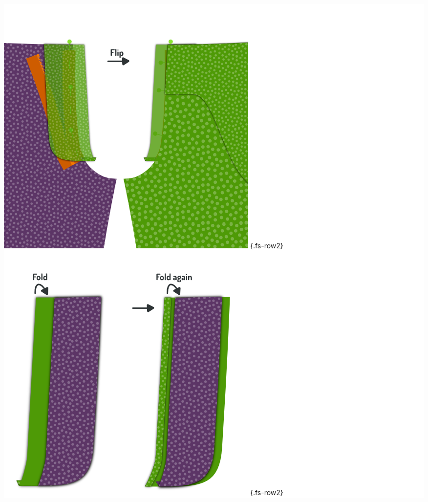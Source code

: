 ![Plooi het gulpbeleg om en speld het neer](step21a.png) {.fs-row2} ![Plooi het gulpbeleg om en speld het neer](step21b.png) {.fs-row2}
